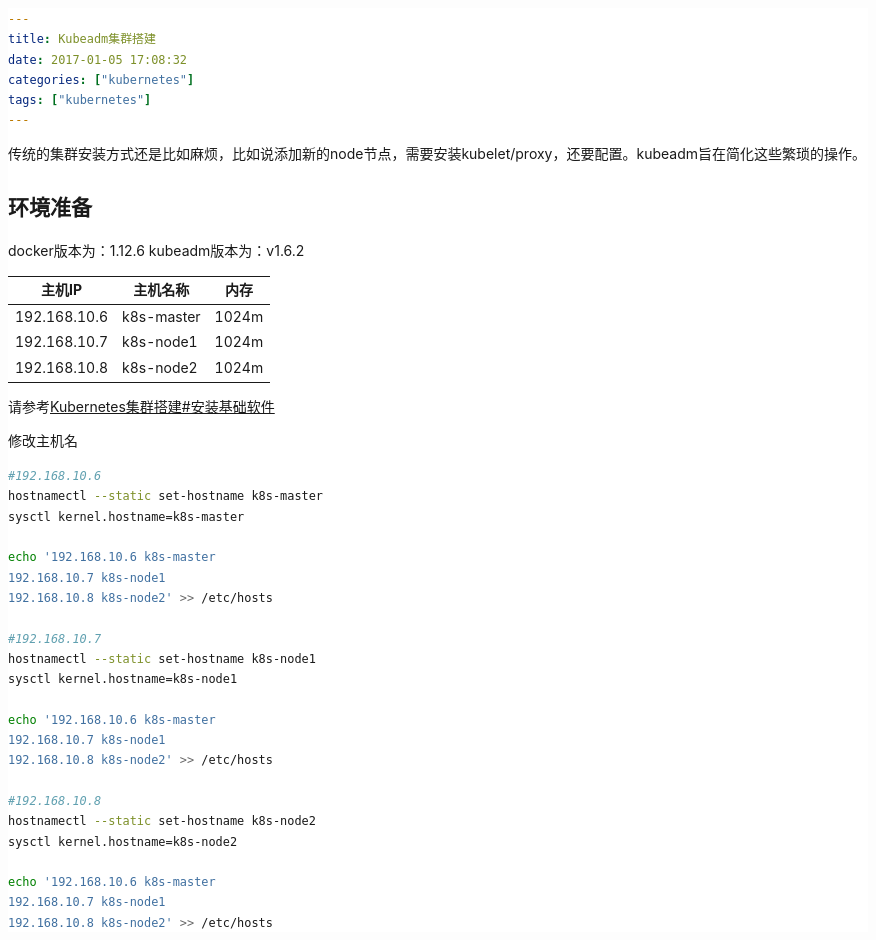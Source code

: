 ```yaml
---
title: Kubeadm集群搭建
date: 2017-01-05 17:08:32
categories: ["kubernetes"]
tags: ["kubernetes"]
---
```

传统的集群安装方式还是比如麻烦，比如说添加新的node节点，需要安装kubelet/proxy，还要配置。kubeadm旨在简化这些繁琐的操作。



## 环境准备
docker版本为：1.12.6
kubeadm版本为：v1.6.2

|主机IP|主机名称|内存|
|----|--------|-------------|
|192.168.10.6|k8s-master|1024m|
|192.168.10.7|k8s-node1|1024m|
|192.168.10.8|k8s-node2|1024m|

请参考[Kubernetes集群搭建#安装基础软件](Kubernetes集群搭建.html#安装基础软件)

修改主机名
```bash
#192.168.10.6
hostnamectl --static set-hostname k8s-master
sysctl kernel.hostname=k8s-master

echo '192.168.10.6 k8s-master
192.168.10.7 k8s-node1
192.168.10.8 k8s-node2' >> /etc/hosts

#192.168.10.7
hostnamectl --static set-hostname k8s-node1
sysctl kernel.hostname=k8s-node1

echo '192.168.10.6 k8s-master
192.168.10.7 k8s-node1
192.168.10.8 k8s-node2' >> /etc/hosts

#192.168.10.8
hostnamectl --static set-hostname k8s-node2
sysctl kernel.hostname=k8s-node2

echo '192.168.10.6 k8s-master
192.168.10.7 k8s-node1
192.168.10.8 k8s-node2' >> /etc/hosts
```
